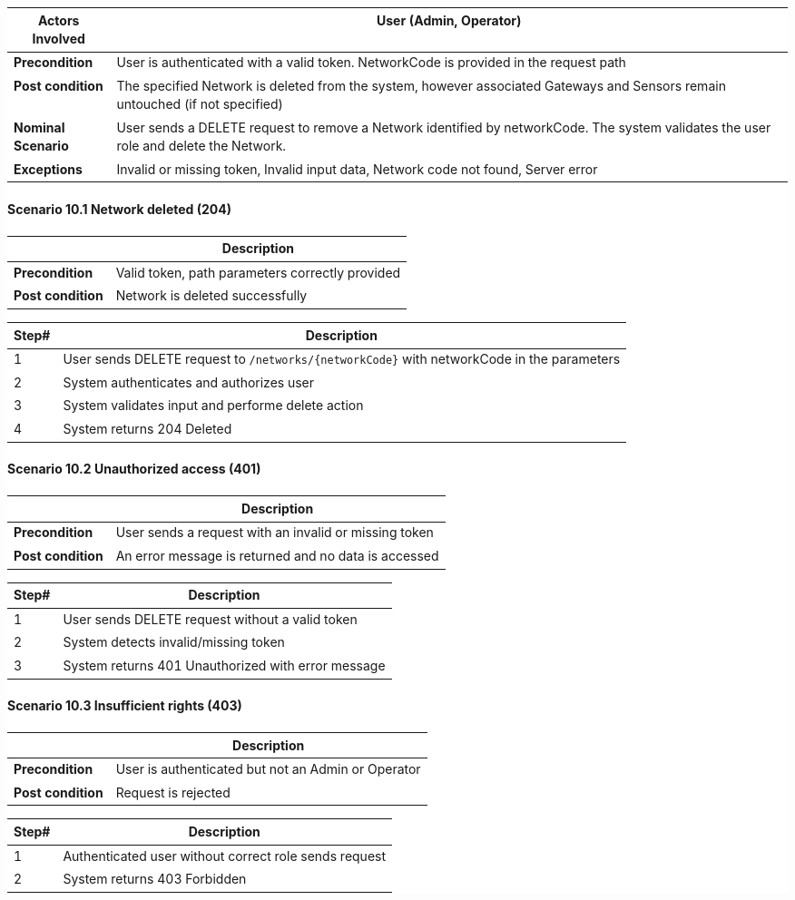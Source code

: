 | **Actors Involved**  | User (Admin, Operator)                                                                                                                |
| -------------------- | ------------------------------------------------------------------------------------------------------------------------------------- |
| **Precondition**     | User is authenticated with a valid token. NetworkCode is provided in the request path                                                 |
| **Post condition**   | The specified Network is deleted from the system, however associated Gateways and Sensors remain untouched (if not specified)         |
| **Nominal Scenario** | User sends a DELETE request to remove a Network identified by networkCode. The system validates the user role and delete the Network. |
| **Exceptions**       | Invalid or missing token, Invalid input data, Network code not found, Server error                                                    |

#### Scenario 10.1 Network deleted (204)

|                    | Description                                     |
| ------------------ | ----------------------------------------------- |
| **Precondition**   | Valid token, path parameters correctly provided |
| **Post condition** | Network is deleted successfully                 |

| Step# | Description                                                                               |
| ----- | ----------------------------------------------------------------------------------------- |
| 1     | User sends DELETE request to `/networks/{networkCode}` with networkCode in the parameters |
| 2     | System authenticates and authorizes user                                                  |
| 3     | System validates input and performe delete action                                         |
| 4     | System returns 204 Deleted                                                                |

#### Scenario 10.2 Unauthorized access (401)

|                    | Description                                           |
| ------------------ | ----------------------------------------------------- |
| **Precondition**   | User sends a request with an invalid or missing token |
| **Post condition** | An error message is returned and no data is accessed  |

| Step# | Description                                        |
| ----- | -------------------------------------------------- |
| 1     | User sends DELETE request without a valid token    |
| 2     | System detects invalid/missing token               |
| 3     | System returns 401 Unauthorized with error message |

#### Scenario 10.3 Insufficient rights (403)

|                    | Description                                        |
| ------------------ | -------------------------------------------------- |
| **Precondition**   | User is authenticated but not an Admin or Operator |
| **Post condition** | Request is rejected                                |

| Step# | Description                                           |
| ----- | ----------------------------------------------------- |
| 1     | Authenticated user without correct role sends request |
| 2     | System returns 403 Forbidden                          |
